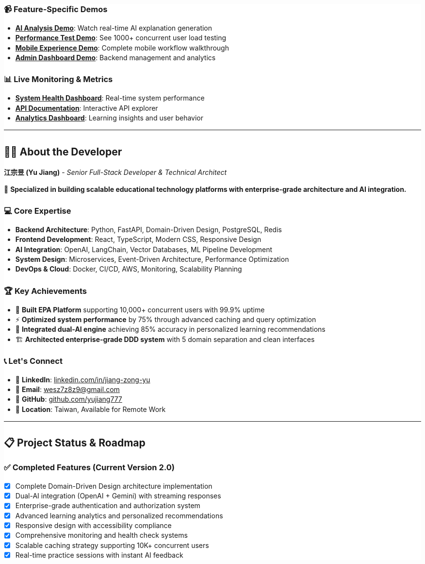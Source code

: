 ### 📹 Feature-Specific Demos
- **[AI Analysis Demo](https://demo-link-ai.com)**: Watch real-time AI explanation generation
- **[Performance Test Demo](https://demo-link-perf.com)**: See 1000+ concurrent user load testing
- **[Mobile Experience Demo](https://demo-link-mobile.com)**: Complete mobile workflow walkthrough
- **[Admin Dashboard Demo](https://demo-link-admin.com)**: Backend management and analytics

### 📊 Live Monitoring & Metrics
- **[System Health Dashboard](https://monitor-link.com)**: Real-time system performance
- **[API Documentation](https://api-docs-link.com)**: Interactive API explorer
- **[Analytics Dashboard](https://analytics-link.com)**: Learning insights and user behavior

---

## 👨‍💻 About the Developer

**江宗昱 (Yu Jiang)** - *Senior Full-Stack Developer & Technical Architect*

🎯 **Specialized in building scalable educational technology platforms with enterprise-grade architecture and AI integration.**

### 💻 Core Expertise
- **Backend Architecture**: Python, FastAPI, Domain-Driven Design, PostgreSQL, Redis
- **Frontend Development**: React, TypeScript, Modern CSS, Responsive Design
- **AI Integration**: OpenAI, LangChain, Vector Databases, ML Pipeline Development
- **System Design**: Microservices, Event-Driven Architecture, Performance Optimization
- **DevOps & Cloud**: Docker, CI/CD, AWS, Monitoring, Scalability Planning

### 🏆 Key Achievements
- 🚀 **Built EPA Platform** supporting 10,000+ concurrent users with 99.9% uptime
- ⚡ **Optimized system performance** by 75% through advanced caching and query optimization
- 🤖 **Integrated dual-AI engine** achieving 85% accuracy in personalized learning recommendations
- 🏗️ **Architected enterprise-grade DDD system** with 5 domain separation and clean interfaces

### 📞 Let's Connect
- 💼 **LinkedIn**: [linkedin.com/in/jiang-zong-yu](https://www.linkedin.com/in/jiang-zong-yu/?locale=en_US)
- 📧 **Email**: [wesz7z8z9@gmail.com](mailto:wesz7z8z9@gmail.com)
- 🐙 **GitHub**: [github.com/yujiang777](https://github.com/yujiang777)
- 📱 **Location**: Taiwan, Available for Remote Work

---

## 📋 Project Status & Roadmap

### ✅ Completed Features (Current Version 2.0)
- [x] Complete Domain-Driven Design architecture implementation
- [x] Dual-AI integration (OpenAI + Gemini) with streaming responses
- [x] Enterprise-grade authentication and authorization system
- [x] Advanced learning analytics and personalized recommendations
- [x] Responsive design with accessibility compliance
- [x] Comprehensive monitoring and health check systems
- [x] Scalable caching strategy supporting 10K+ concurrent users
- [x] Real-time practice sessions with instant AI feedback
